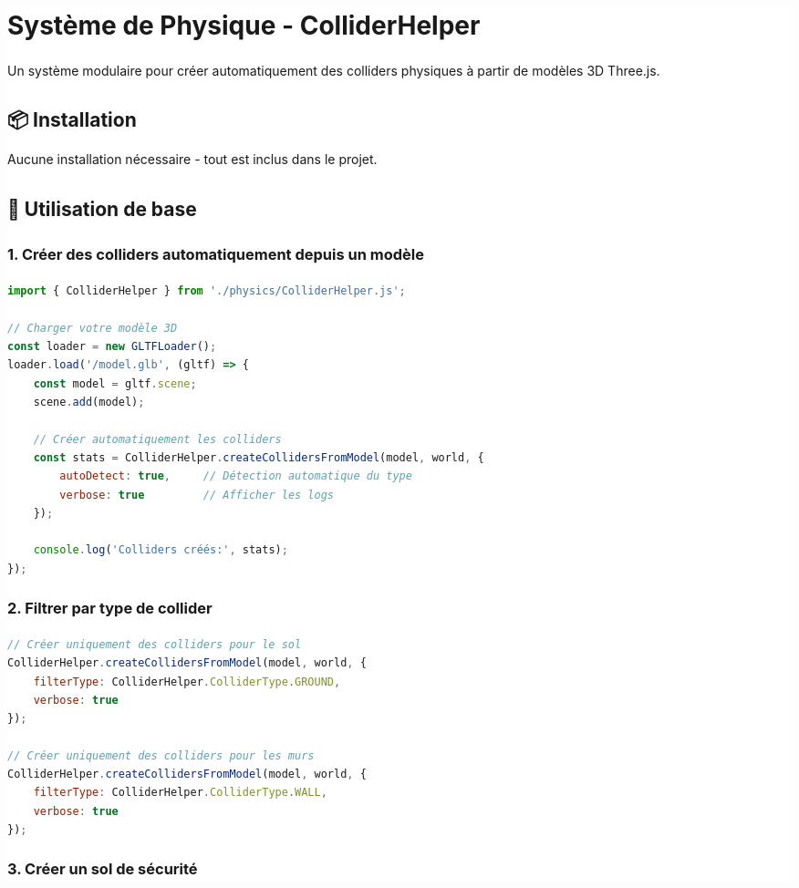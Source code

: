 # Système de Physique - ColliderHelper

Un système modulaire pour créer automatiquement des colliders physiques à partir de modèles 3D Three.js.

## 📦 Installation

Aucune installation nécessaire - tout est inclus dans le projet.

## 🚀 Utilisation de base

### 1. Créer des colliders automatiquement depuis un modèle

```javascript
import { ColliderHelper } from './physics/ColliderHelper.js';

// Charger votre modèle 3D
const loader = new GLTFLoader();
loader.load('/model.glb', (gltf) => {
    const model = gltf.scene;
    scene.add(model);

    // Créer automatiquement les colliders
    const stats = ColliderHelper.createCollidersFromModel(model, world, {
        autoDetect: true,     // Détection automatique du type
        verbose: true         // Afficher les logs
    });

    console.log('Colliders créés:', stats);
});
```

### 2. Filtrer par type de collider

```javascript
// Créer uniquement des colliders pour le sol
ColliderHelper.createCollidersFromModel(model, world, {
    filterType: ColliderHelper.ColliderType.GROUND,
    verbose: true
});

// Créer uniquement des colliders pour les murs
ColliderHelper.createCollidersFromModel(model, world, {
    filterType: ColliderHelper.ColliderType.WALL,
    verbose: true
});
```

### 3. Créer un sol de sécurité
